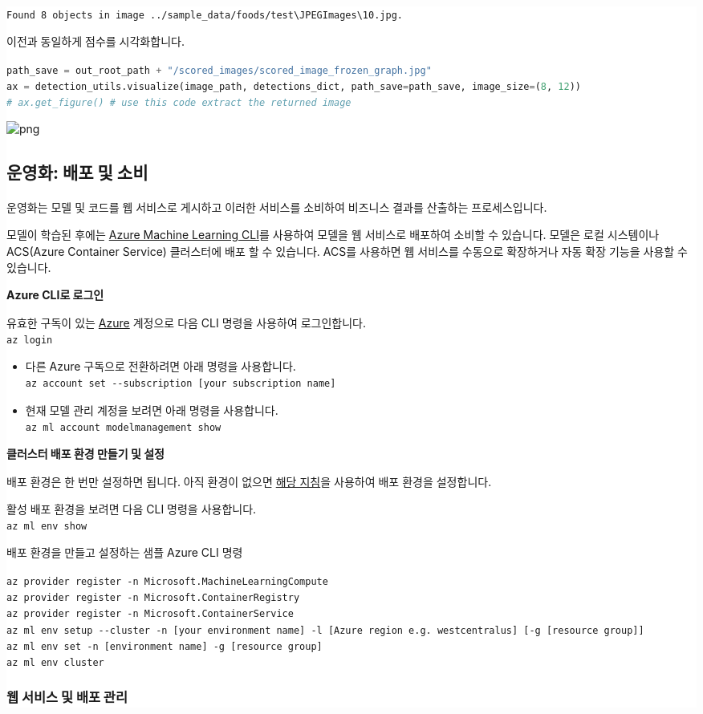     Found 8 objects in image ../sample_data/foods/test\JPEGImages\10.jpg.
    

이전과 동일하게 점수를 시각화합니다.


```python
path_save = out_root_path + "/scored_images/scored_image_frozen_graph.jpg"
ax = detection_utils.visualize(image_path, detections_dict, path_save=path_save, image_size=(8, 12))
# ax.get_figure() # use this code extract the returned image
```

![png](media/how-to-build-deploy-object-detection-models/output_30_0.JPG)

## <a name="operationalization-deploy-and-consume"></a>운영화: 배포 및 소비

운영화는 모델 및 코드를 웹 서비스로 게시하고 이러한 서비스를 소비하여 비즈니스 결과를 산출하는 프로세스입니다. 

모델이 학습된 후에는 [Azure Machine Learning CLI](https://docs.microsoft.com/azure/machine-learning/desktop-workbench/cli-for-azure-machine-learning)를 사용하여 모델을 웹 서비스로 배포하여 소비할 수 있습니다. 모델은 로컬 시스템이나 ACS(Azure Container Service) 클러스터에 배포 할 수 있습니다. ACS를 사용하면 웹 서비스를 수동으로 확장하거나 자동 확장 기능을 사용할 수 있습니다.

**Azure CLI로 로그인**

유효한 구독이 있는 [Azure](https://azure.microsoft.com/) 계정으로 다음 CLI 명령을 사용하여 로그인합니다.
<br>`az login`

+ 다른 Azure 구독으로 전환하려면 아래 명령을 사용합니다.
<br>`az account set --subscription [your subscription name]`

+ 현재 모델 관리 계정을 보려면 아래 명령을 사용합니다.
  <br>`az ml account modelmanagement show`

**클러스터 배포 환경 만들기 및 설정**

배포 환경은 한 번만 설정하면 됩니다. 아직 환경이 없으면 [해당 지침](https://docs.microsoft.com/azure/machine-learning/desktop-workbench/deployment-setup-configuration#environment-setup)을 사용하여 배포 환경을 설정합니다. 

활성 배포 환경을 보려면 다음 CLI 명령을 사용합니다.
<br>`az ml env show`
   
배포 환경을 만들고 설정하는 샘플 Azure CLI 명령

```CLI
az provider register -n Microsoft.MachineLearningCompute
az provider register -n Microsoft.ContainerRegistry
az provider register -n Microsoft.ContainerService
az ml env setup --cluster -n [your environment name] -l [Azure region e.g. westcentralus] [-g [resource group]]
az ml env set -n [environment name] -g [resource group]
az ml env cluster
```
    
### <a name="manage-web-services-and-deployments"></a>웹 서비스 및 배포 관리
